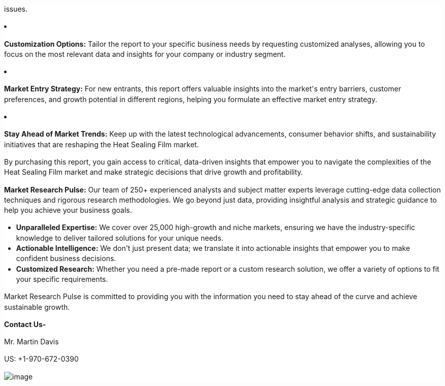 issues.</p></li><li><p><strong>Customization Options:</strong> Tailor the report to your specific business needs by requesting customized analyses, allowing you to focus on the most relevant data and insights for your company or industry segment.</p></li><li><p><strong>Market Entry Strategy:</strong> For new entrants, this report offers valuable insights into the market's entry barriers, customer preferences, and growth potential in different regions, helping you formulate an effective market entry strategy.</p></li><li><p><strong>Stay Ahead of Market Trends:</strong> Keep up with the latest technological advancements, consumer behavior shifts, and sustainability initiatives that are reshaping the Heat Sealing Film market.</p></li></ol><p>By purchasing this report, you gain access to critical, data-driven insights that empower you to navigate the complexities of the Heat Sealing Film market and make strategic decisions that drive growth and profitability.</p><p><strong>Market Research Pulse:</strong>&nbsp;Our team of 250+ experienced analysts and subject matter experts leverage cutting-edge data collection techniques and rigorous research methodologies. We go beyond just data, providing insightful analysis and strategic guidance to help you achieve your business goals.</p><ul><li><strong>Unparalleled Expertise:</strong>&nbsp;We cover over 25,000 high-growth and niche markets, ensuring we have the industry-specific knowledge to deliver tailored solutions for your unique needs.</li><li><strong>Actionable Intelligence:</strong>&nbsp;We don't just present data; we translate it into actionable insights that empower you to make confident business decisions.</li><li><strong>Customized Research:</strong>&nbsp;Whether you need a pre-made report or a custom research solution, we offer a variety of options to fit your specific requirements.</li></ul><p>Market Research Pulse is committed to providing you with the information you need to stay ahead of the curve and achieve sustainable growth.</p><p><strong>Contact Us-</strong></p><p>Mr. Martin Davis</p><p>US: +1-970-672-0390</p>
![image](https://github.com/user-attachments/assets/a3337bd3-e8fb-461d-9c0b-f26a8927bafa)
